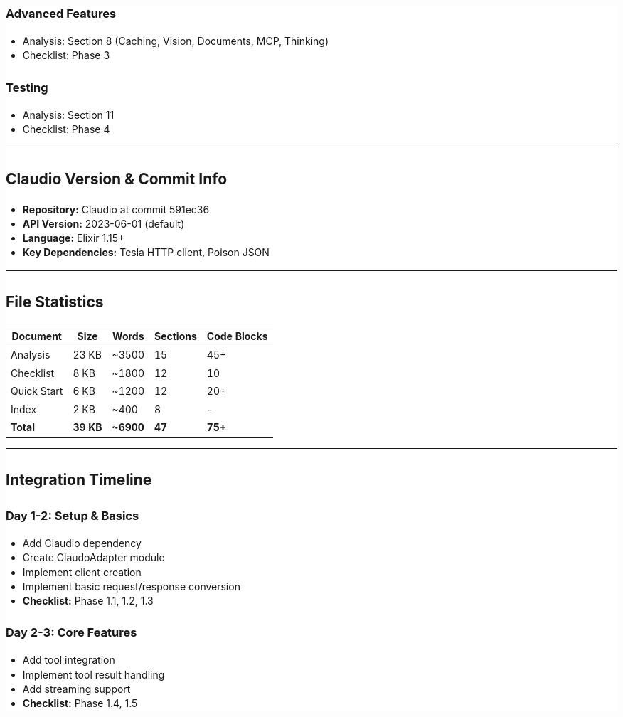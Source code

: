 ### Advanced Features
- Analysis: Section 8 (Caching, Vision, Documents, MCP, Thinking)
- Checklist: Phase 3

### Testing
- Analysis: Section 11
- Checklist: Phase 4

---

## Claudio Version & Commit Info

- **Repository:** Claudio at commit 591ec36
- **API Version:** 2023-06-01 (default)
- **Language:** Elixir 1.15+
- **Key Dependencies:** Tesla HTTP client, Poison JSON

---

## File Statistics

| Document | Size | Words | Sections | Code Blocks |
|----------|------|-------|----------|------------|
| Analysis | 23 KB | ~3500 | 15 | 45+ |
| Checklist | 8 KB | ~1800 | 12 | 10 |
| Quick Start | 6 KB | ~1200 | 12 | 20+ |
| Index | 2 KB | ~400 | 8 | - |
| **Total** | **39 KB** | **~6900** | **47** | **75+** |

---

## Integration Timeline

### Day 1-2: Setup & Basics
- Add Claudio dependency
- Create ClaudoAdapter module  
- Implement client creation
- Implement basic request/response conversion
- **Checklist:** Phase 1.1, 1.2, 1.3

### Day 2-3: Core Features
- Add tool integration
- Implement tool result handling
- Add streaming support
- **Checklist:** Phase 1.4, 1.5
